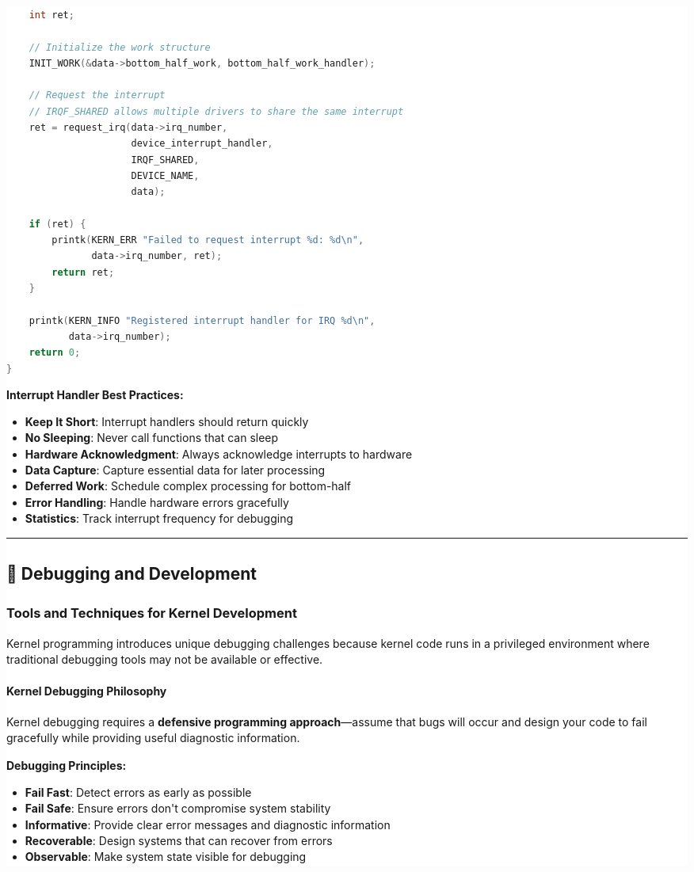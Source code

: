 ```c
    int ret;
    
    // Initialize the work structure
    INIT_WORK(&data->bottom_half_work, bottom_half_work_handler);
    
    // Request the interrupt
    // IRQF_SHARED allows multiple drivers to share the same interrupt
    ret = request_irq(data->irq_number, 
                      device_interrupt_handler, 
                      IRQF_SHARED, 
                      DEVICE_NAME, 
                      data);
    
    if (ret) {
        printk(KERN_ERR "Failed to request interrupt %d: %d\n", 
               data->irq_number, ret);
        return ret;
    }
    
    printk(KERN_INFO "Registered interrupt handler for IRQ %d\n", 
           data->irq_number);
    return 0;
}
```

**Interrupt Handler Best Practices:**

- **Keep It Short**: Interrupt handlers should return quickly
- **No Sleeping**: Never call functions that can sleep
- **Hardware Acknowledgment**: Always acknowledge interrupts to hardware
- **Data Capture**: Capture essential data for later processing
- **Deferred Work**: Schedule complex processing for bottom-half
- **Error Handling**: Handle hardware errors gracefully
- **Statistics**: Track interrupt frequency for debugging

---

## 🐛 **Debugging and Development**

### **Tools and Techniques for Kernel Development**

Kernel programming introduces unique debugging challenges because kernel code runs in a privileged environment where traditional debugging tools may not be available or effective.

#### **Kernel Debugging Philosophy**

Kernel debugging requires a **defensive programming approach**—assume that bugs will occur and design your code to fail gracefully while providing useful diagnostic information.

**Debugging Principles:**

- **Fail Fast**: Detect errors as early as possible
- **Fail Safe**: Ensure errors don't compromise system stability
- **Informative**: Provide clear error messages and diagnostic information
- **Recoverable**: Design systems that can recover from errors
- **Observable**: Make system state visible for debugging

